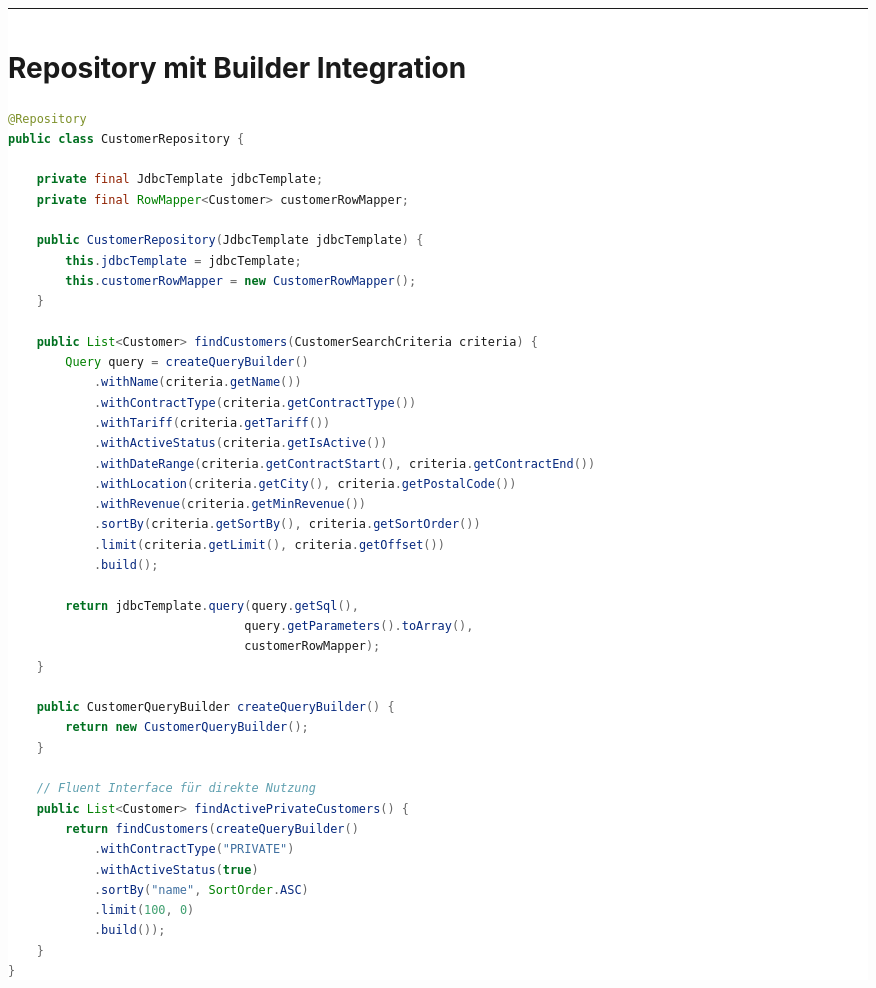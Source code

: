 </div>

---

# Repository mit Builder Integration

<div class="code-example">

```java
@Repository
public class CustomerRepository {
    
    private final JdbcTemplate jdbcTemplate;
    private final RowMapper<Customer> customerRowMapper;
    
    public CustomerRepository(JdbcTemplate jdbcTemplate) {
        this.jdbcTemplate = jdbcTemplate;
        this.customerRowMapper = new CustomerRowMapper();
    }
    
    public List<Customer> findCustomers(CustomerSearchCriteria criteria) {
        Query query = createQueryBuilder()
            .withName(criteria.getName())
            .withContractType(criteria.getContractType())
            .withTariff(criteria.getTariff())
            .withActiveStatus(criteria.getIsActive())
            .withDateRange(criteria.getContractStart(), criteria.getContractEnd())
            .withLocation(criteria.getCity(), criteria.getPostalCode())
            .withRevenue(criteria.getMinRevenue())
            .sortBy(criteria.getSortBy(), criteria.getSortOrder())
            .limit(criteria.getLimit(), criteria.getOffset())
            .build();
        
        return jdbcTemplate.query(query.getSql(), 
                                 query.getParameters().toArray(), 
                                 customerRowMapper);
    }
    
    public CustomerQueryBuilder createQueryBuilder() {
        return new CustomerQueryBuilder();
    }
    
    // Fluent Interface für direkte Nutzung
    public List<Customer> findActivePrivateCustomers() {
        return findCustomers(createQueryBuilder()
            .withContractType("PRIVATE")
            .withActiveStatus(true)
            .sortBy("name", SortOrder.ASC)
            .limit(100, 0)
            .build());
    }
}
```
